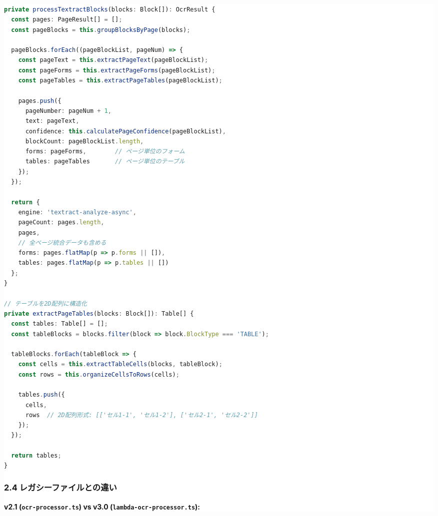 ```typescript
private processTextractBlocks(blocks: Block[]): OcrResult {
  const pages: PageResult[] = [];
  const pageBlocks = this.groupBlocksByPage(blocks);
  
  pageBlocks.forEach((pageBlockList, pageNum) => {
    const pageText = this.extractPageText(pageBlockList);
    const pageForms = this.extractPageForms(pageBlockList);
    const pageTables = this.extractPageTables(pageBlockList);
    
    pages.push({
      pageNumber: pageNum + 1,
      text: pageText,
      confidence: this.calculatePageConfidence(pageBlockList),
      blockCount: pageBlockList.length,
      forms: pageForms,        // ページ単位のフォーム
      tables: pageTables       // ページ単位のテーブル
    });
  });
  
  return {
    engine: 'textract-analyze-async',
    pageCount: pages.length,
    pages,
    // 全ページ統合データも含める
    forms: pages.flatMap(p => p.forms || []),
    tables: pages.flatMap(p => p.tables || [])
  };
}

// テーブルを2D配列に構造化
private extractPageTables(blocks: Block[]): Table[] {
  const tables: Table[] = [];
  const tableBlocks = blocks.filter(block => block.BlockType === 'TABLE');
  
  tableBlocks.forEach(tableBlock => {
    const cells = this.extractTableCells(blocks, tableBlock);
    const rows = this.organizeCellsToRows(cells);
    
    tables.push({
      cells,
      rows  // 2D配列形式: [['セル1-1', 'セル1-2'], ['セル2-1', 'セル2-2']]
    });
  });
  
  return tables;
}
```

### 2.4 レガシーファイルとの違い

**v2.1 (`ocr-processor.ts`) vs v3.0 (`lambda-ocr-processor.ts`):**
